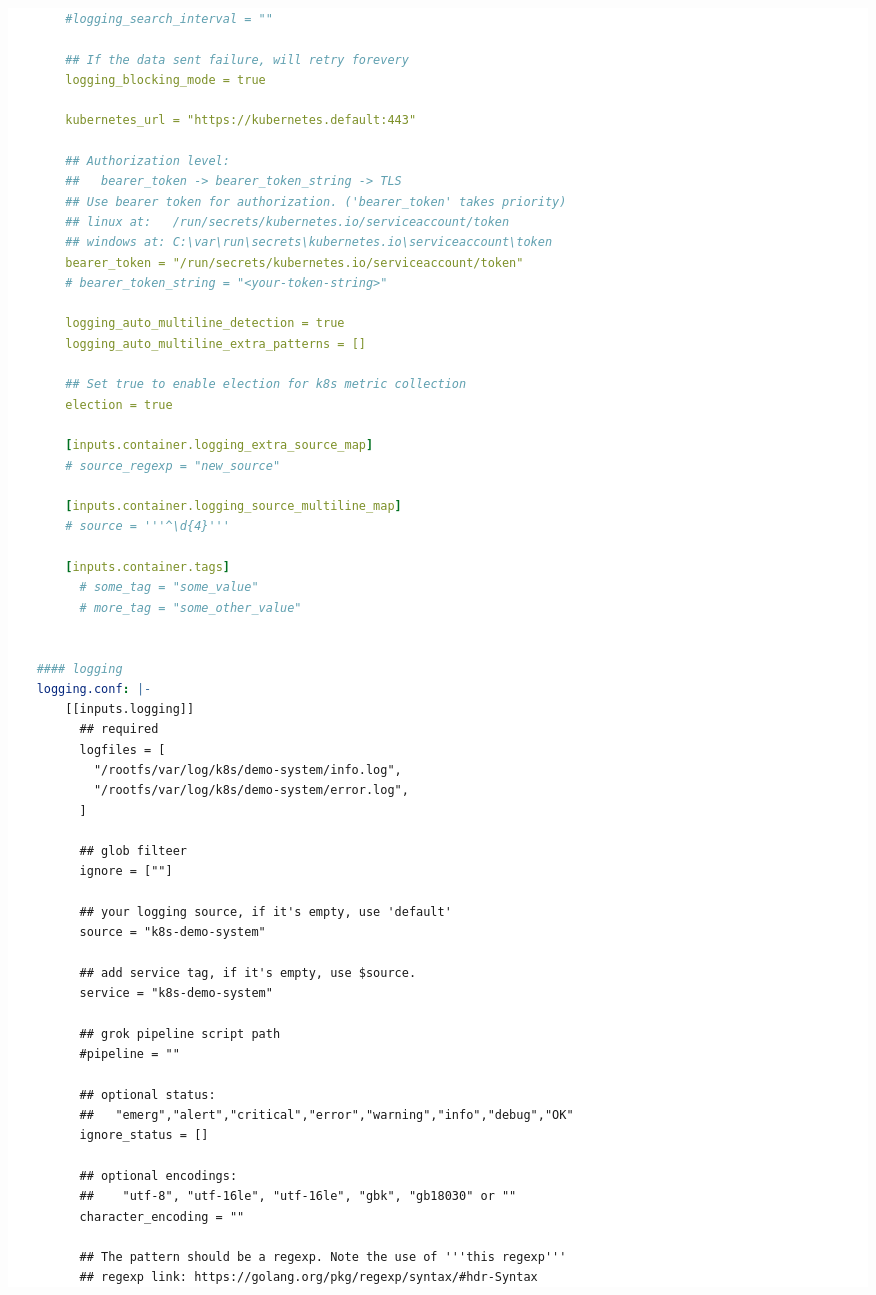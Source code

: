 ```yaml
        #logging_search_interval = ""

        ## If the data sent failure, will retry forevery
        logging_blocking_mode = true

        kubernetes_url = "https://kubernetes.default:443"

        ## Authorization level:
        ##   bearer_token -> bearer_token_string -> TLS
        ## Use bearer token for authorization. ('bearer_token' takes priority)
        ## linux at:   /run/secrets/kubernetes.io/serviceaccount/token
        ## windows at: C:\var\run\secrets\kubernetes.io\serviceaccount\token
        bearer_token = "/run/secrets/kubernetes.io/serviceaccount/token"
        # bearer_token_string = "<your-token-string>"

        logging_auto_multiline_detection = true
        logging_auto_multiline_extra_patterns = []

        ## Set true to enable election for k8s metric collection
        election = true

        [inputs.container.logging_extra_source_map]
        # source_regexp = "new_source"

        [inputs.container.logging_source_multiline_map]
        # source = '''^\d{4}'''

        [inputs.container.tags]
          # some_tag = "some_value"
          # more_tag = "some_other_value"          

          
    #### logging
    logging.conf: |-
        [[inputs.logging]]
          ## required
          logfiles = [
            "/rootfs/var/log/k8s/demo-system/info.log",
            "/rootfs/var/log/k8s/demo-system/error.log",
          ]

          ## glob filteer
          ignore = [""]

          ## your logging source, if it's empty, use 'default'
          source = "k8s-demo-system"

          ## add service tag, if it's empty, use $source.
          service = "k8s-demo-system"

          ## grok pipeline script path
          #pipeline = ""

          ## optional status:
          ##   "emerg","alert","critical","error","warning","info","debug","OK"
          ignore_status = []

          ## optional encodings:
          ##    "utf-8", "utf-16le", "utf-16le", "gbk", "gb18030" or ""
          character_encoding = ""

          ## The pattern should be a regexp. Note the use of '''this regexp'''
          ## regexp link: https://golang.org/pkg/regexp/syntax/#hdr-Syntax
```